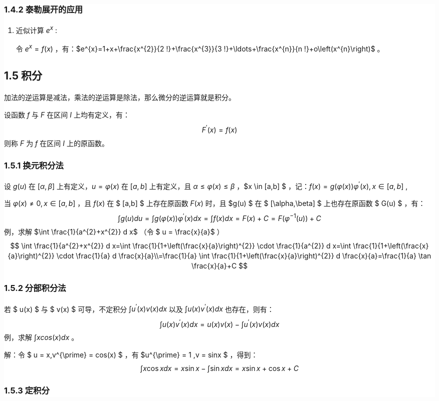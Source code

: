 ### 1.4.2	泰勒展开的应用

1. 近似计算 $e^ x$ : 

   令 $e^ x = f(x)$  ，有：$e^{x}=1+x+\frac{x^{2}}{2 !}+\frac{x^{3}}{3 !}+\ldots+\frac{x^{n}}{n !}+o\left(x^{n}\right)$ 。



## 1.5 积分

加法的逆运算是减法，乘法的逆运算是除法，那么微分的逆运算就是积分。

设函数 $f$ 与 $F$ 在区间 $I$ 上均有定义，有：
$$
F^{\prime}(x) = f(x)
$$
则称 $F$ 为 $f$ 在区间 $I$ 上的原函数。

### 1.5.1	换元积分法

设 $g(u)$ 在 $[\alpha ,\beta]$ 上有定义，$u = \varphi (x)$ 在  $[a,b]$ 上有定义，且  $\alpha \leq \varphi (x) \leq \beta$  ，$x \in [a,b] $ ，记：$f(x)=g(\varphi(x)) \varphi^{\prime}(x), x \in[a, b]$ ,

当 $\varphi(x) \neq 0, x \in[a, b]$ ，且 $f(x)$ 在 $ [a,b] $ 上存在原函数 $F(x)$ 时，且 $g(u) $  在 $ [\alpha,\beta] $ 上也存在原函数 $ G(u) $ ，有：
$$
\int g(u) d u=\int g(\varphi(x)) \varphi^{\prime}(x) d x=\int f(x) d x=F(x)+C=F\left(\varphi^{-1}(u)\right)+C
$$
例，求解  $\int \frac{1}{a^{2}+x^{2}} d x$ （令 $ u = \frac{x}{a}$  ）
$$
\int \frac{1}{a^{2}+x^{2}} d x=\int \frac{1}{1+\left(\frac{x}{a}\right)^{2}} \cdot \frac{1}{a^{2}} d x=\int \frac{1}{1+\left(\frac{x}{a}\right)^{2}} \cdot \frac{1}{a} d \frac{x}{a}\\=\frac{1}{a} \int \frac{1}{1+\left(\frac{x}{a}\right)^{2}} d \frac{x}{a}=\frac{1}{a} \tan \frac{x}{a}+C
$$

### 1.5.2	分部积分法

若 $ u(x) $ 与 $ v(x) $ 可导，不定积分 $\int u^{\prime}(x) v(x) d x$  以及 $\int u(x) v^{\prime}(x) d x$ 也存在，则有：
$$
\int u(x) v^{\prime}(x) d x=u(x) v(x)-\int u^{\prime}(x) v(x) d x
$$
例，求解 $\int x cos(x) dx$ 。 

解：令 $ u = x,v^{\prime} = cos(x) $ ，有 $u^{\prime} = 1 ,v = sinx $ ，得到：
$$
\int x \cos x d x=x \sin x-\int \sin x d x=x \sin x+\cos x+C
$$


### 1.5.3	定积分
